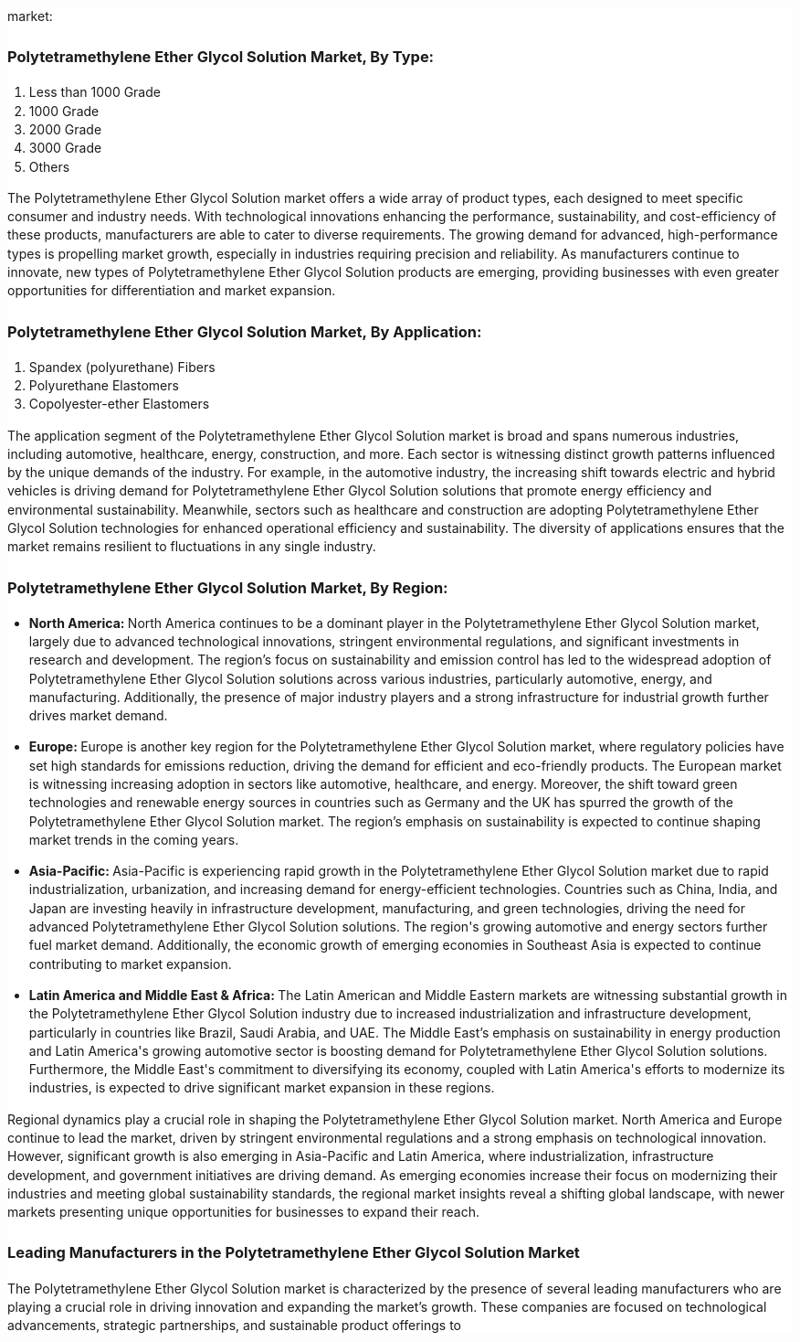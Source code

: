 market:</p><h3><strong>Polytetramethylene Ether Glycol Solution Market, By Type:<br /></strong></h3><ol><li>Less than 1000 Grade<li> 1000 Grade<li> 2000 Grade<li> 3000 Grade<li> Others</li></ol><p>The Polytetramethylene Ether Glycol Solution market offers a wide array of product types, each designed to meet specific consumer and industry needs. With technological innovations enhancing the performance, sustainability, and cost-efficiency of these products, manufacturers are able to cater to diverse requirements. The growing demand for advanced, high-performance types is propelling market growth, especially in industries requiring precision and reliability. As manufacturers continue to innovate, new types of Polytetramethylene Ether Glycol Solution products are emerging, providing businesses with even greater opportunities for differentiation and market expansion.</p><h3>Polytetramethylene Ether Glycol Solution Market,&nbsp;By Application:</h3><ol><li>Spandex (polyurethane) Fibers<li> Polyurethane Elastomers<li> Copolyester-ether Elastomers</li></ol><p>The application segment of the Polytetramethylene Ether Glycol Solution market is broad and spans numerous industries, including automotive, healthcare, energy, construction, and more. Each sector is witnessing distinct growth patterns influenced by the unique demands of the industry. For example, in the automotive industry, the increasing shift towards electric and hybrid vehicles is driving demand for Polytetramethylene Ether Glycol Solution solutions that promote energy efficiency and environmental sustainability. Meanwhile, sectors such as healthcare and construction are adopting Polytetramethylene Ether Glycol Solution technologies for enhanced operational efficiency and sustainability. The diversity of applications ensures that the market remains resilient to fluctuations in any single industry.</p><h3>Polytetramethylene Ether Glycol Solution Market, By Region:</h3><ul><li><p><strong>North America:&nbsp;</strong>North America continues to be a dominant player in the Polytetramethylene Ether Glycol Solution market, largely due to advanced technological innovations, stringent environmental regulations, and significant investments in research and development. The region&rsquo;s focus on sustainability and emission control has led to the widespread adoption of Polytetramethylene Ether Glycol Solution solutions across various industries, particularly automotive, energy, and manufacturing. Additionally, the presence of major industry players and a strong infrastructure for industrial growth further drives market demand.</p></li><li><p><strong><strong>Europe:&nbsp;</strong></strong>Europe is another key region for the Polytetramethylene Ether Glycol Solution market, where regulatory policies have set high standards for emissions reduction, driving the demand for efficient and eco-friendly products. The European market is witnessing increasing adoption in sectors like automotive, healthcare, and energy. Moreover, the shift toward green technologies and renewable energy sources in countries such as Germany and the UK has spurred the growth of the Polytetramethylene Ether Glycol Solution market. The region&rsquo;s emphasis on sustainability is expected to continue shaping market trends in the coming years.</p></li><li><p><strong><strong>Asia-Pacific:&nbsp;</strong></strong>Asia-Pacific is experiencing rapid growth in the Polytetramethylene Ether Glycol Solution market due to rapid industrialization, urbanization, and increasing demand for energy-efficient technologies. Countries such as China, India, and Japan are investing heavily in infrastructure development, manufacturing, and green technologies, driving the need for advanced Polytetramethylene Ether Glycol Solution solutions. The region's growing automotive and energy sectors further fuel market demand. Additionally, the economic growth of emerging economies in Southeast Asia is expected to continue contributing to market expansion.</p></li><li><p><strong><strong>Latin America and Middle East &amp; Africa:&nbsp;</strong></strong>The Latin American and Middle Eastern markets are witnessing substantial growth in the Polytetramethylene Ether Glycol Solution industry due to increased industrialization and infrastructure development, particularly in countries like Brazil, Saudi Arabia, and UAE. The Middle East&rsquo;s emphasis on sustainability in energy production and Latin America's growing automotive sector is boosting demand for Polytetramethylene Ether Glycol Solution solutions. Furthermore, the Middle East's commitment to diversifying its economy, coupled with Latin America's efforts to modernize its industries, is expected to drive significant market expansion in these regions.</p></li></ul><p>Regional dynamics play a crucial role in shaping the Polytetramethylene Ether Glycol Solution market. North America and Europe continue to lead the market, driven by stringent environmental regulations and a strong emphasis on technological innovation. However, significant growth is also emerging in Asia-Pacific and Latin America, where industrialization, infrastructure development, and government initiatives are driving demand. As emerging economies increase their focus on modernizing their industries and meeting global sustainability standards, the regional market insights reveal a shifting global landscape, with newer markets presenting unique opportunities for businesses to expand their reach.</p><h3><strong>Leading Manufacturers in the Polytetramethylene Ether Glycol Solution Market</strong></h3><p>The Polytetramethylene Ether Glycol Solution market is characterized by the presence of several leading manufacturers who are playing a crucial role in driving innovation and expanding the market&rsquo;s growth. These companies are focused on technological advancements, strategic partnerships, and sustainable product offerings to